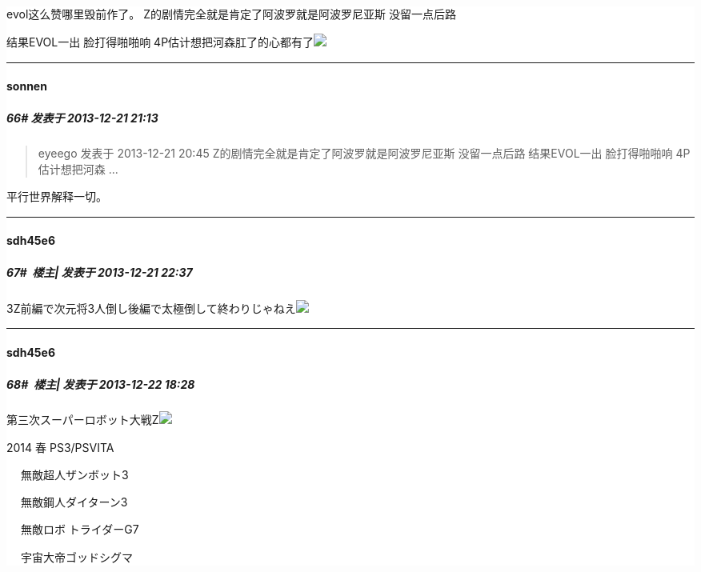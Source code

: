evol这么赞哪里毁前作了。</blockquote>
Z的剧情完全就是肯定了阿波罗就是阿波罗尼亚斯 没留一点后路

结果EVOL一出 脸打得啪啪响 4P估计想把河森肛了的心都有了<img src="https://static.saraba1st.com/image/smiley/face/84.gif" referrerpolicy="no-referrer">







*****

####  sonnen  
##### 66#       发表于 2013-12-21 21:13



<blockquote>eyeego 发表于 2013-12-21 20:45
Z的剧情完全就是肯定了阿波罗就是阿波罗尼亚斯 没留一点后路
结果EVOL一出 脸打得啪啪响 4P估计想把河森 ...</blockquote>
平行世界解释一切。







*****

####  sdh45e6  
##### 67#         楼主| 发表于 2013-12-21 22:37




3Z前編で次元将3人倒し後編で太極倒して終わりじゃねえ<img src="https://static.saraba1st.com/image/smiley/zdl/158.gif" referrerpolicy="no-referrer">







*****

####  sdh45e6  
##### 68#         楼主| 发表于 2013-12-22 18:28




第三次スーパーロボット大戦Z<img src="https://static.saraba1st.com/image/smiley/flash/132.gif" referrerpolicy="no-referrer">

2014 春 PS3/PSVITA

　 無敵超人ザンボット3

　 無敵鋼人ダイターン3

　 無敵ロボ トライダーG7

　 宇宙大帝ゴッドシグマ
